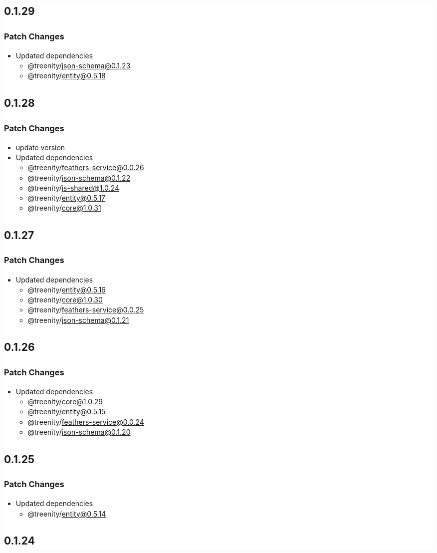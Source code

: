 ## 0.1.29

### Patch Changes

- Updated dependencies
  - @treenity/json-schema@0.1.23
  - @treenity/entity@0.5.18

## 0.1.28

### Patch Changes

- update version
- Updated dependencies
  - @treenity/feathers-service@0.0.26
  - @treenity/json-schema@0.1.22
  - @treenity/js-shared@1.0.24
  - @treenity/entity@0.5.17
  - @treenity/core@1.0.31

## 0.1.27

### Patch Changes

- Updated dependencies
  - @treenity/entity@0.5.16
  - @treenity/core@1.0.30
  - @treenity/feathers-service@0.0.25
  - @treenity/json-schema@0.1.21

## 0.1.26

### Patch Changes

- Updated dependencies
  - @treenity/core@1.0.29
  - @treenity/entity@0.5.15
  - @treenity/feathers-service@0.0.24
  - @treenity/json-schema@0.1.20

## 0.1.25

### Patch Changes

- Updated dependencies
  - @treenity/entity@0.5.14

## 0.1.24

